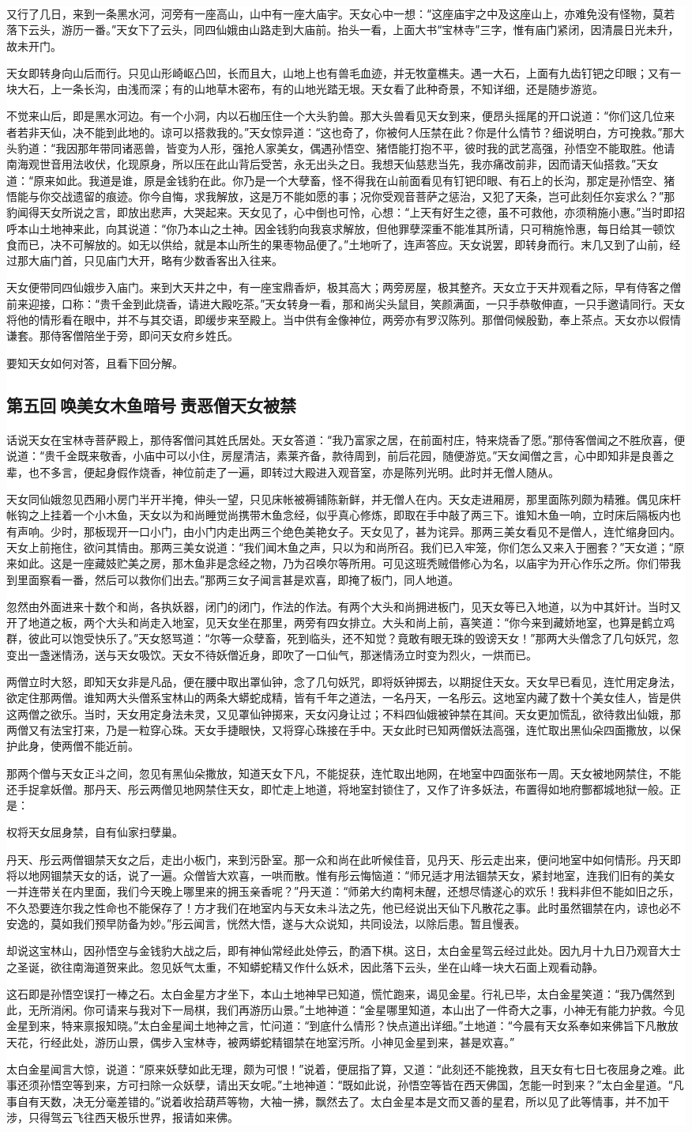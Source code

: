 又行了几日，来到一条黑水河，河旁有一座高山，山中有一座大庙宇。天女心中一想：“这座庙宇之中及这座山上，亦难免没有怪物，莫若落下云头，游历一番。”天女下了云头，同四仙娥由山路走到大庙前。抬头一看，上面大书“宝林寺”三字，惟有庙门紧闭，因清晨日光未升，故未开门。  

天女即转身向山后而行。只见山形崎岖凸凹，长而且大，山地上也有兽毛血迹，并无牧童樵夫。遇一大石，上面有九齿钉钯之印眼；又有一块大石，上一条长沟，由浅而深；有的山地草木密布，有的山地光踏无垠。天女看了此种奇景，不知详细，还是随步游览。  

不觉来山后，即是黑水河边。有一个小洞，内以石枷压住一个大头豹兽。那大头兽看见天女到来，便昂头摇尾的开口说道：“你们这几位来者若非天仙，决不能到此地的。谅可以搭救我的。”天女惊异道：“这也奇了，你被何人压禁在此？你是什么情节？细说明白，方可挽救。”那大头豹道：“我因那年带同诸恶兽，皆变为人形，强抢人家美女，偶遇孙悟空、猪悟能打抱不平，彼时我的武艺高强，孙悟空不能取胜。他请南海观世音用法收伏，化现原身，所以压在此山背后受苦，永无出头之日。我想天仙慈悲当先，我亦痛改前非，因而请天仙搭救。”天女道：“原来如此。我道是谁，原是金钱豹在此。你乃是一个大孽畜，怪不得我在山前面看见有钉钯印眼、有石上的长沟，那定是孙悟空、猪悟能与你交战遗留的痕迹。你今自悔，求我解放，这是万不能如愿的事；况你受观音菩萨之惩治，又犯了天条，岂可此刻任尔妄求么？”那豹闻得天女所说之言，即放出悲声，大哭起来。天女见了，心中倒也可怜，心想：“上天有好生之德，虽不可救他，亦须稍施小惠。”当时即招呼本山土地神来此，向其说道：“你乃本山之土神。因金钱豹向我哀求解放，但他罪孽深重不能准其所请，只可稍施怜惠，每日给其一顿饮食而已，决不可解放的。如无以供给，就是本山所生的果枣物品便了。”土地听了，连声答应。天女说罢，即转身而行。末几又到了山前，经过那大庙门首，只见庙门大开，略有少数香客出入往来。  

天女便带同四仙娥步入庙门。来到大天井之中，有一座宝鼎香炉，极其高大；两旁房屋，极其整齐。天女立于天井观看之际，早有侍客之僧前来迎接，口称：“贵千金到此烧香，请进大殿吃茶。”天女转身一看，那和尚尖头鼠目，笑颜满面，一只手恭敬伸直，一只手邀请同行。天女将他的情形看在眼中，并不与其交语，即缓步来至殿上。当中供有金像神位，两旁亦有罗汉陈列。那僧伺候殷勤，奉上茶点。天女亦以假情谦套。那侍客僧陪坐于旁，即问天女府乡姓氏。  

要知天女如何对答，且看下回分解。  

## 第五回   唤美女木鱼暗号   责恶僧天女被禁  

话说天女在宝林寺菩萨殿上，那侍客僧问其姓氏居处。天女答道：“我乃富家之居，在前面村庄，特来烧香了愿。”那侍客僧闻之不胜欣喜，便说道：“贵千金既来敬香，小庙中可以小住，房屋清洁，素莱齐备，款待周到，前后花园，随便游览。”天女闻僧之言，心中即知非是良善之辈，也不多言，便起身假作烧香，神位前走了一遍，即转过大殿进入观音室，亦是陈列光明。此时并无僧人随从。  

天女同仙娥忽见西厢小房门半开半掩，伸头一望，只见床帐被褥铺陈新鲜，并无僧人在内。天女走进厢房，那里面陈列颇为精雅。偶见床杆帐钩之上挂着一个小木鱼，天女以为和尚睡觉尚携带木鱼念经，似乎真心修炼，即取在手中敲了两三下。谁知木鱼一响，立时床后隔板内也有声响。少时，那板现开一口小门，由小门内走出两三个绝色美艳女子。天女见了，甚为诧异。那两三美女看见不是僧人，连忙缩身回内。天女上前拖住，欲问其情由。那两三美女说道：“我们闻木鱼之声，只以为和尚所召。我们已入牢笼，你们怎么又来入于圈套？”天女道；“原来如此。这是一座藏妓贮美之房，那木鱼非是念经之物，乃为召唤尔等所用。可见这班秃贼借修心为名，以庙宇为开心作乐之所。你们带我到里面察看一番，然后可以救你们出去。”那两三女子闻言甚是欢喜，即掩了板门，同人地道。  

忽然由外面进来十数个和尚，各执妖器，闭门的闭门，作法的作法。有两个大头和尚拥进板门，见天女等已入地道，以为中其奸计。当时又开了地道之板，两个大头和尚走入地室，见天女坐在那里，两旁有四女排立。大头和尚上前，喜笑道：“你今来到藏娇地室，也算是鹤立鸡群，彼此可以饱受快乐了。”天女怒骂道：“尔等一众孽畜，死到临头，还不知觉？竟敢有眼无珠的毁谤天女！”那两大头僧念了几句妖咒，忽变出一盏迷情汤，送与天女吸饮。天女不待妖僧近身，即吹了一口仙气，那迷情汤立时变为烈火，一烘而已。  

两僧立时大怒，即知天女非是凡品，便在腰中取出罩仙钟，念了几句妖咒，即将妖钟掷去，以期捉住天女。天女早已看见，连忙用定身法，欲定住那两僧。谁知两大头僧系宝林山的两条大蟒蛇成精，皆有千年之道法，一名丹天，一名彤云。这地室内藏了数十个美女佳人，皆是供这两僧之欲乐。当时，天女用定身法未灵，又见罩仙钟掷来，天女闪身让过；不料四仙娥被钟禁在其间。天女更加慌乱，欲待救出仙娥，那两僧又有法宝打来，乃是一粒穿心珠。天女手捷眼快，又将穿心珠接在手中。天女此时已知两僧妖法高强，连忙取出黑仙朵四面撒放，以保护此身，使两僧不能近前。  

那两个僧与天女正斗之间，忽见有黑仙朵撒放，知道天女下凡，不能捉获，连忙取出地网，在地室中四面张布一周。天女被地网禁住，不能还手捉拿妖僧。那丹天、彤云两僧见地网禁住天女，即忙走上地道，将地室封锁住了，又作了许多妖法，布置得如地府酆都城地狱一般。正是：  

权将天女屈身禁，自有仙家扫孽巢。  

丹天、彤云两僧锢禁天女之后，走出小板门，来到污卧室。那一众和尚在此听候佳音，见丹天、彤云走出来，便问地室中如何情形。丹天即将以地网锢禁天女的话，说了一遍。众僧皆大欢喜，一哄而散。惟有彤云悔恼道：“师兄适才用法锢禁天女，紧封地室，连我们旧有的美女一并连带关在内里面，我们今天晚上哪里来的拥玉亲香呢？”丹天道：“师弟大约南柯未醒，还想尽情遂心的欢乐！我料非但不能如旧之乐，不久恐要连尔我之性命也不能保存了！方才我们在地室内与天女未斗法之先，他已经说出天仙下凡散花之事。此时虽然锢禁在内，谅也必不安逸的，莫如我们预早防备为妙。”彤云闻言，恍然大悟，遂与大众说知，共同设法，以除后患。暂且慢表。  

却说这宝林山，因孙悟空与金钱豹大战之后，即有神仙常经此处停云，酌酒下棋。这日，太白金星驾云经过此处。因九月十九日乃观音大士之圣诞，欲往南海道贺来此。忽见妖气太重，不知蟒蛇精又作什么妖术，因此落下云头，坐在山峰一块大石面上观看动静。  

这石即是孙悟空误打一棒之石。太白金星方才坐下，本山土地神早已知道，慌忙跑来，谒见金星。行礼已毕，太白金星笑道：“我乃偶然到此，无所消闲。你可请来与我对下一局棋，我们再游历山景。”土地神道：“金星哪里知道，本山出了一件奇大之事，小神无有能力护救。今见金星到来，特来禀报知晓。”太白金星闻土地神之言，忙问道：“到底什么情形？快点道出详细。”土地道：“今晨有天女系奉如来佛旨下凡散放天花，行经此处，游历山景，偶步入宝林寺，被两蟒蛇精锢禁在地室污所。小神见金星到来，甚是欢喜。”  

太白金星闻言大惊，说道：“原来妖孽如此无理，颇为可恨！”说着，便屈指了算，又道：“此刻还不能挽救，且天女有七日七夜屈身之难。此事还须孙悟空等到来，方可扫除一众妖孽，请出天女呢。”土地神道：“既如此说，孙悟空等皆在西天佛国，怎能一时到来？”太白金星道。“凡事自有天数，决无分毫差错的。”说着收拾葫芦等物，大袖一拂，飘然去了。太白金星本是文而又善的星君，所以见了此等情事，并不加干涉，只得驾云飞往西天极乐世界，报请如来佛。  
